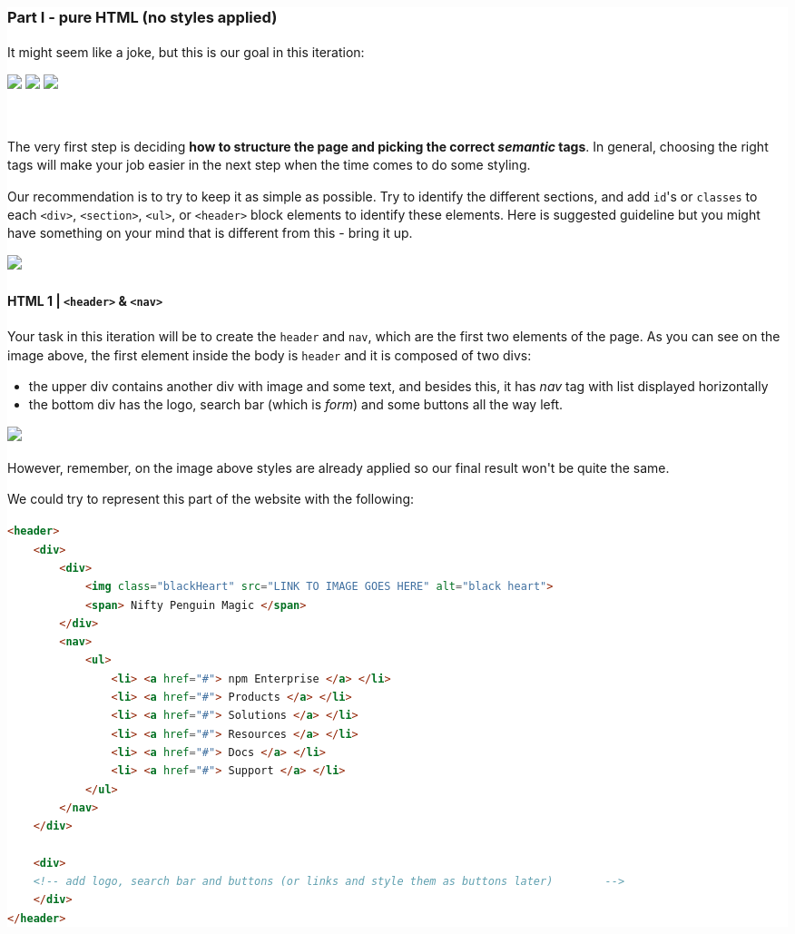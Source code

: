 ### Part I - pure HTML (no styles applied)

It might seem like a joke, but this is our goal in this iteration:

![](https://s3-eu-west-1.amazonaws.com/ih-materials/uploads/upload_a00f9aadceb92aed72cd6b1158c3fd01.png)
![](https://s3-eu-west-1.amazonaws.com/ih-materials/uploads/upload_abbbad2549a71232f29c725f6ef59731.png)
![](https://s3-eu-west-1.amazonaws.com/ih-materials/uploads/upload_c497a8394cb74b0f576e16c6fd2fb894.png)



<br>

The very first step is deciding **how to structure the page and picking the correct *semantic* tags**. In general, choosing the right tags will make your job easier in the next step when the time comes to do some styling.

Our recommendation is to try to keep it as simple as possible. Try to identify the different sections, and add `id`'s or `classes` to each `<div>`, `<section>`, `<ul>`, or `<header>` block elements to identify these elements. Here is suggested guideline but you might have something on your mind that is different from this - bring it up.

![](https://s3-eu-west-1.amazonaws.com/ih-materials/uploads/upload_b66cd7ffb1375749905516dfc0961979.png)



#### HTML 1 | `<header>` & `<nav>`
Your task in this iteration will be to create the `header` and `nav`, which are the first two elements of the page. As you can see on the image above, the first element inside the body is `header` and it is composed of two divs: 
- the upper div contains another div with image and some text, and besides this, it has *nav* tag with list displayed horizontally
- the bottom div has the logo, search bar (which is *form*) and some buttons all the way left.

![](https://s3-eu-west-1.amazonaws.com/ih-materials/uploads/upload_360ab52dd3d20cff448f14b15df7884d.png)

However, remember, on the image above styles are already applied so our final result won't be quite the same.  

We could try to represent this part of the website with the following:

```html
<header>
    <div>
        <div>
            <img class="blackHeart" src="LINK TO IMAGE GOES HERE" alt="black heart">
            <span> Nifty Penguin Magic </span>
        </div>
        <nav>
            <ul>
                <li> <a href="#"> npm Enterprise </a> </li>
                <li> <a href="#"> Products </a> </li>
                <li> <a href="#"> Solutions </a> </li>
                <li> <a href="#"> Resources </a> </li>
                <li> <a href="#"> Docs </a> </li>
                <li> <a href="#"> Support </a> </li>
            </ul>
        </nav>
    </div>

    <div>
    <!-- add logo, search bar and buttons (or links and style them as buttons later)        -->
    </div>
</header>
```
